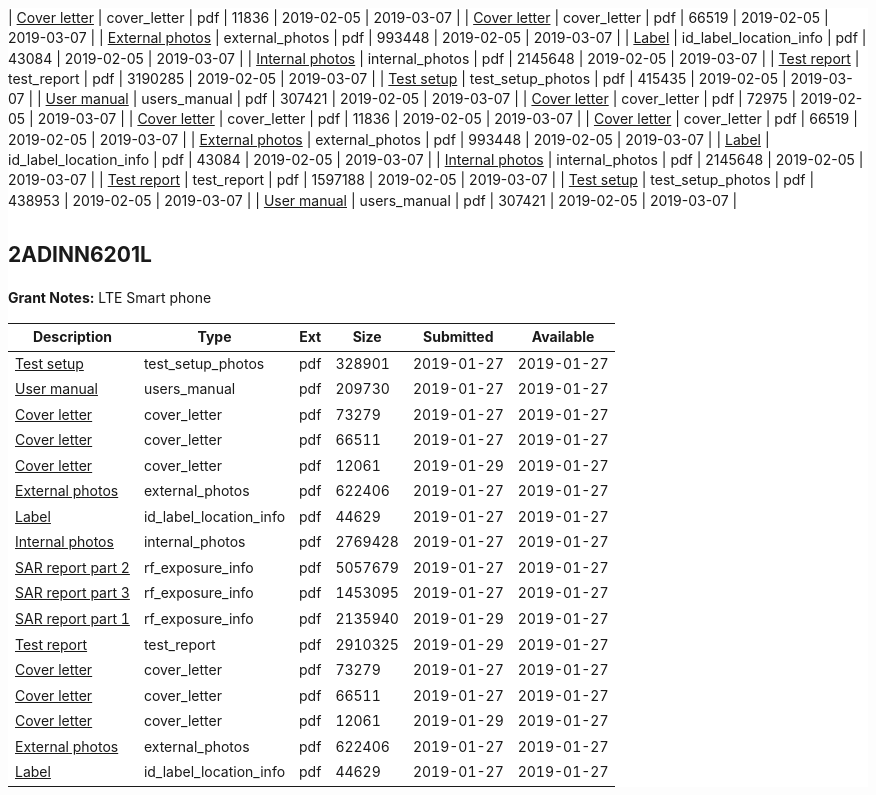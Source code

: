 | [Cover letter](2ADINA6LG/5c2342ded604f77896d14e5afe653776/4160753.pdf) | cover_letter | pdf | 11836 | 2019-02-05 | 2019-03-07 |
| [Cover letter](2ADINA6LG/5c2342ded604f77896d14e5afe653776/4160754.pdf) | cover_letter | pdf | 66519 | 2019-02-05 | 2019-03-07 |
| [External photos](2ADINA6LG/5c2342ded604f77896d14e5afe653776/4160755.pdf) | external_photos | pdf | 993448 | 2019-02-05 | 2019-03-07 |
| [Label](2ADINA6LG/5c2342ded604f77896d14e5afe653776/4160756.pdf) | id_label_location_info | pdf | 43084 | 2019-02-05 | 2019-03-07 |
| [Internal photos](2ADINA6LG/5c2342ded604f77896d14e5afe653776/4160757.pdf) | internal_photos | pdf | 2145648 | 2019-02-05 | 2019-03-07 |
| [Test report](2ADINA6LG/5c2342ded604f77896d14e5afe653776/4160880.pdf) | test_report | pdf | 3190285 | 2019-02-05 | 2019-03-07 |
| [Test setup](2ADINA6LG/5c2342ded604f77896d14e5afe653776/4160854.pdf) | test_setup_photos | pdf | 415435 | 2019-02-05 | 2019-03-07 |
| [User manual](2ADINA6LG/5c2342ded604f77896d14e5afe653776/4160800.pdf) | users_manual | pdf | 307421 | 2019-02-05 | 2019-03-07 |
| [Cover letter](2ADINA6LG/355c7d85e16212b7fd815a33717cd9d4/4160752.pdf) | cover_letter | pdf | 72975 | 2019-02-05 | 2019-03-07 |
| [Cover letter](2ADINA6LG/355c7d85e16212b7fd815a33717cd9d4/4160753.pdf) | cover_letter | pdf | 11836 | 2019-02-05 | 2019-03-07 |
| [Cover letter](2ADINA6LG/355c7d85e16212b7fd815a33717cd9d4/4160754.pdf) | cover_letter | pdf | 66519 | 2019-02-05 | 2019-03-07 |
| [External photos](2ADINA6LG/355c7d85e16212b7fd815a33717cd9d4/4160755.pdf) | external_photos | pdf | 993448 | 2019-02-05 | 2019-03-07 |
| [Label](2ADINA6LG/355c7d85e16212b7fd815a33717cd9d4/4160756.pdf) | id_label_location_info | pdf | 43084 | 2019-02-05 | 2019-03-07 |
| [Internal photos](2ADINA6LG/355c7d85e16212b7fd815a33717cd9d4/4160757.pdf) | internal_photos | pdf | 2145648 | 2019-02-05 | 2019-03-07 |
| [Test report](2ADINA6LG/355c7d85e16212b7fd815a33717cd9d4/4160907.pdf) | test_report | pdf | 1597188 | 2019-02-05 | 2019-03-07 |
| [Test setup](2ADINA6LG/355c7d85e16212b7fd815a33717cd9d4/4160908.pdf) | test_setup_photos | pdf | 438953 | 2019-02-05 | 2019-03-07 |
| [User manual](2ADINA6LG/355c7d85e16212b7fd815a33717cd9d4/4160800.pdf) | users_manual | pdf | 307421 | 2019-02-05 | 2019-03-07 |
## 2ADINN6201L
**Grant Notes:** LTE Smart phone

| Description | Type | Ext | Size | Submitted | Available |
| ----------- | ---- | --- | ---- | --------- | --------- |
| [Test setup](2ADINN6201L/400b96b32b832b23cf4196f17f55a2b1/4146050.pdf) | test_setup_photos | pdf | 328901 | 2019-01-27 | 2019-01-27 |
| [User manual](2ADINN6201L/400b96b32b832b23cf4196f17f55a2b1/4146021.pdf) | users_manual | pdf | 209730 | 2019-01-27 | 2019-01-27 |
| [Cover letter](2ADINN6201L/400b96b32b832b23cf4196f17f55a2b1/4145997.pdf) | cover_letter | pdf | 73279 | 2019-01-27 | 2019-01-27 |
| [Cover letter](2ADINN6201L/400b96b32b832b23cf4196f17f55a2b1/4145999.pdf) | cover_letter | pdf | 66511 | 2019-01-27 | 2019-01-27 |
| [Cover letter](2ADINN6201L/400b96b32b832b23cf4196f17f55a2b1/4149801.pdf) | cover_letter | pdf | 12061 | 2019-01-29 | 2019-01-27 |
| [External photos](2ADINN6201L/400b96b32b832b23cf4196f17f55a2b1/4146000.pdf) | external_photos | pdf | 622406 | 2019-01-27 | 2019-01-27 |
| [Label](2ADINN6201L/400b96b32b832b23cf4196f17f55a2b1/4146001.pdf) | id_label_location_info | pdf | 44629 | 2019-01-27 | 2019-01-27 |
| [Internal photos](2ADINN6201L/400b96b32b832b23cf4196f17f55a2b1/4146002.pdf) | internal_photos | pdf | 2769428 | 2019-01-27 | 2019-01-27 |
| [SAR report part 2](2ADINN6201L/400b96b32b832b23cf4196f17f55a2b1/4146007.pdf) | rf_exposure_info | pdf | 5057679 | 2019-01-27 | 2019-01-27 |
| [SAR report part 3](2ADINN6201L/400b96b32b832b23cf4196f17f55a2b1/4146008.pdf) | rf_exposure_info | pdf | 1453095 | 2019-01-27 | 2019-01-27 |
| [SAR report part 1](2ADINN6201L/400b96b32b832b23cf4196f17f55a2b1/4149802.pdf) | rf_exposure_info | pdf | 2135940 | 2019-01-29 | 2019-01-27 |
| [Test report](2ADINN6201L/400b96b32b832b23cf4196f17f55a2b1/4149815.pdf) | test_report | pdf | 2910325 | 2019-01-29 | 2019-01-27 |
| [Cover letter](2ADINN6201L/e80f6e49d79c19a3ddc95ba2c0b00733/4145997.pdf) | cover_letter | pdf | 73279 | 2019-01-27 | 2019-01-27 |
| [Cover letter](2ADINN6201L/e80f6e49d79c19a3ddc95ba2c0b00733/4145999.pdf) | cover_letter | pdf | 66511 | 2019-01-27 | 2019-01-27 |
| [Cover letter](2ADINN6201L/e80f6e49d79c19a3ddc95ba2c0b00733/4149801.pdf) | cover_letter | pdf | 12061 | 2019-01-29 | 2019-01-27 |
| [External photos](2ADINN6201L/e80f6e49d79c19a3ddc95ba2c0b00733/4146000.pdf) | external_photos | pdf | 622406 | 2019-01-27 | 2019-01-27 |
| [Label](2ADINN6201L/e80f6e49d79c19a3ddc95ba2c0b00733/4146001.pdf) | id_label_location_info | pdf | 44629 | 2019-01-27 | 2019-01-27 |